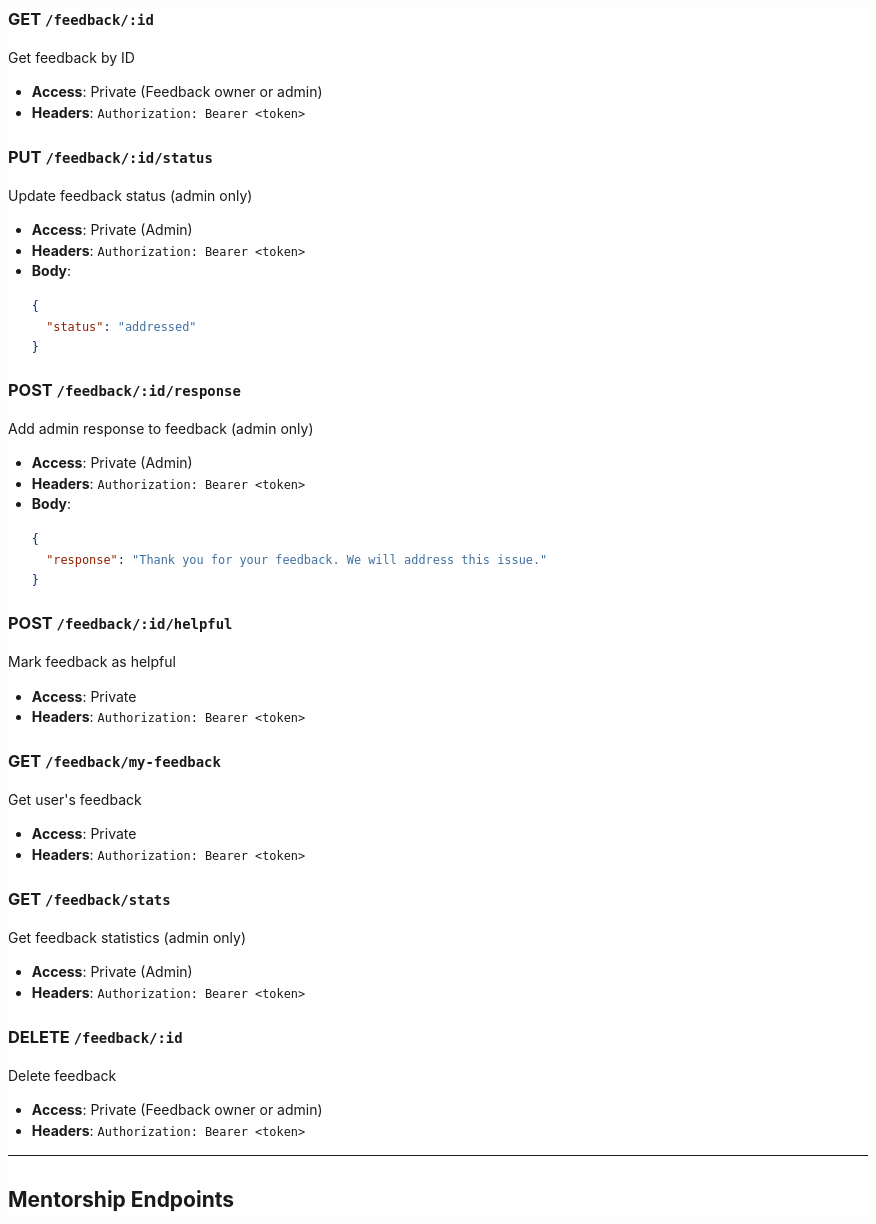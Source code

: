 ### GET `/feedback/:id`
Get feedback by ID
- **Access**: Private (Feedback owner or admin)
- **Headers**: `Authorization: Bearer <token>`

### PUT `/feedback/:id/status`
Update feedback status (admin only)
- **Access**: Private (Admin)
- **Headers**: `Authorization: Bearer <token>`
- **Body**:
  ```json
  {
    "status": "addressed"
  }
  ```

### POST `/feedback/:id/response`
Add admin response to feedback (admin only)
- **Access**: Private (Admin)
- **Headers**: `Authorization: Bearer <token>`
- **Body**:
  ```json
  {
    "response": "Thank you for your feedback. We will address this issue."
  }
  ```

### POST `/feedback/:id/helpful`
Mark feedback as helpful
- **Access**: Private
- **Headers**: `Authorization: Bearer <token>`

### GET `/feedback/my-feedback`
Get user's feedback
- **Access**: Private
- **Headers**: `Authorization: Bearer <token>`

### GET `/feedback/stats`
Get feedback statistics (admin only)
- **Access**: Private (Admin)
- **Headers**: `Authorization: Bearer <token>`

### DELETE `/feedback/:id`
Delete feedback
- **Access**: Private (Feedback owner or admin)
- **Headers**: `Authorization: Bearer <token>`

---

## Mentorship Endpoints
